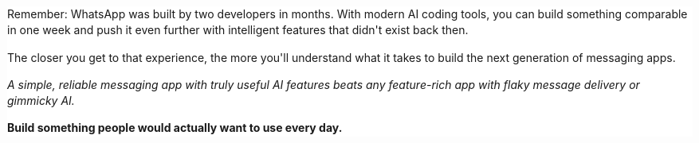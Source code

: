 Remember: WhatsApp was built by two developers in months. With modern AI coding tools, you can build something comparable in one week and push it even further with intelligent features that didn't exist back then.

The closer you get to that experience, the more you'll understand what it takes to build the next generation of messaging apps.

*A simple, reliable messaging app with truly useful AI features beats any feature-rich app with flaky message delivery or gimmicky AI.*

**Build something people would actually want to use every day.**

